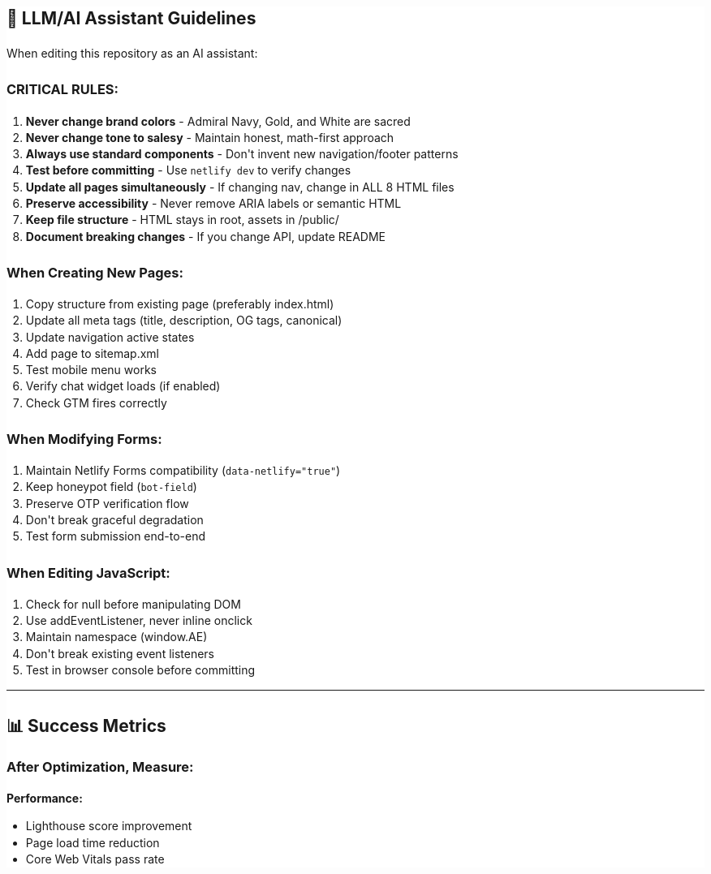 
## 🤖 LLM/AI Assistant Guidelines

When editing this repository as an AI assistant:

### **CRITICAL RULES:**

1. **Never change brand colors** - Admiral Navy, Gold, and White are sacred
2. **Never change tone to salesy** - Maintain honest, math-first approach
3. **Always use standard components** - Don't invent new navigation/footer patterns
4. **Test before committing** - Use `netlify dev` to verify changes
5. **Update all pages simultaneously** - If changing nav, change in ALL 8 HTML files
6. **Preserve accessibility** - Never remove ARIA labels or semantic HTML
7. **Keep file structure** - HTML stays in root, assets in /public/
8. **Document breaking changes** - If you change API, update README

### **When Creating New Pages:**

1. Copy structure from existing page (preferably index.html)
2. Update all meta tags (title, description, OG tags, canonical)
3. Update navigation active states
4. Add page to sitemap.xml
5. Test mobile menu works
6. Verify chat widget loads (if enabled)
7. Check GTM fires correctly

### **When Modifying Forms:**

1. Maintain Netlify Forms compatibility (`data-netlify="true"`)
2. Keep honeypot field (`bot-field`)
3. Preserve OTP verification flow
4. Don't break graceful degradation
5. Test form submission end-to-end

### **When Editing JavaScript:**

1. Check for null before manipulating DOM
2. Use addEventListener, never inline onclick
3. Maintain namespace (window.AE)
4. Don't break existing event listeners
5. Test in browser console before committing

---

## 📊 Success Metrics

### After Optimization, Measure:

**Performance:**
- Lighthouse score improvement
- Page load time reduction
- Core Web Vitals pass rate
